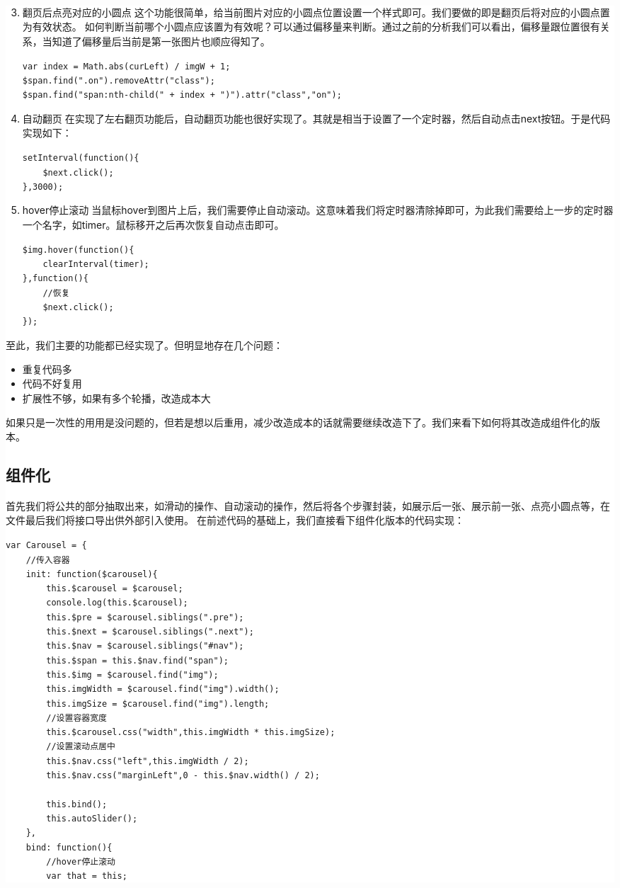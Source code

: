 3. 翻页后点亮对应的小圆点
  这个功能很简单，给当前图片对应的小圆点位置设置一个样式即可。我们要做的即是翻页后将对应的小圆点置为有效状态。
  如何判断当前哪个小圆点应该置为有效呢？可以通过偏移量来判断。通过之前的分析我们可以看出，偏移量跟位置很有关系，当知道了偏移量后当前是第一张图片也顺应得知了。
	```
	var index = Math.abs(curLeft) / imgW + 1;
	$span.find(".on").removeAttr("class");
	$span.find("span:nth-child(" + index + ")").attr("class","on");
	```

4. 自动翻页
  在实现了左右翻页功能后，自动翻页功能也很好实现了。其就是相当于设置了一个定时器，然后自动点击next按钮。于是代码实现如下：
	```
	setInterval(function(){
		$next.click();
	},3000);
	```

5. hover停止滚动
  当鼠标hover到图片上后，我们需要停止自动滚动。这意味着我们将定时器清除掉即可，为此我们需要给上一步的定时器一个名字，如timer。鼠标移开之后再次恢复自动点击即可。
  
	```
	$img.hover(function(){
		clearInterval(timer);
	},function(){
		//恢复
		$next.click();
	});
	```

至此，我们主要的功能都已经实现了。但明显地存在几个问题：
- 重复代码多
- 代码不好复用
- 扩展性不够，如果有多个轮播，改造成本大

如果只是一次性的用用是没问题的，但若是想以后重用，减少改造成本的话就需要继续改造下了。我们来看下如何将其改造成组件化的版本。

## 组件化

首先我们将公共的部分抽取出来，如滑动的操作、自动滚动的操作，然后将各个步骤封装，如展示后一张、展示前一张、点亮小圆点等，在文件最后我们将接口导出供外部引入使用。
在前述代码的基础上，我们直接看下组件化版本的代码实现：

```
var Carousel = {
	//传入容器
	init: function($carousel){
		this.$carousel = $carousel;
		console.log(this.$carousel);
		this.$pre = $carousel.siblings(".pre");
		this.$next = $carousel.siblings(".next");
		this.$nav = $carousel.siblings("#nav");
		this.$span = this.$nav.find("span");
		this.$img = $carousel.find("img");
		this.imgWidth = $carousel.find("img").width();
		this.imgSize = $carousel.find("img").length;
		//设置容器宽度
		this.$carousel.css("width",this.imgWidth * this.imgSize);
		//设置滚动点居中
		this.$nav.css("left",this.imgWidth / 2);
		this.$nav.css("marginLeft",0 - this.$nav.width() / 2);

		this.bind();
		this.autoSlider();
	},
	bind: function(){
		//hover停止滚动
		var that = this;
```